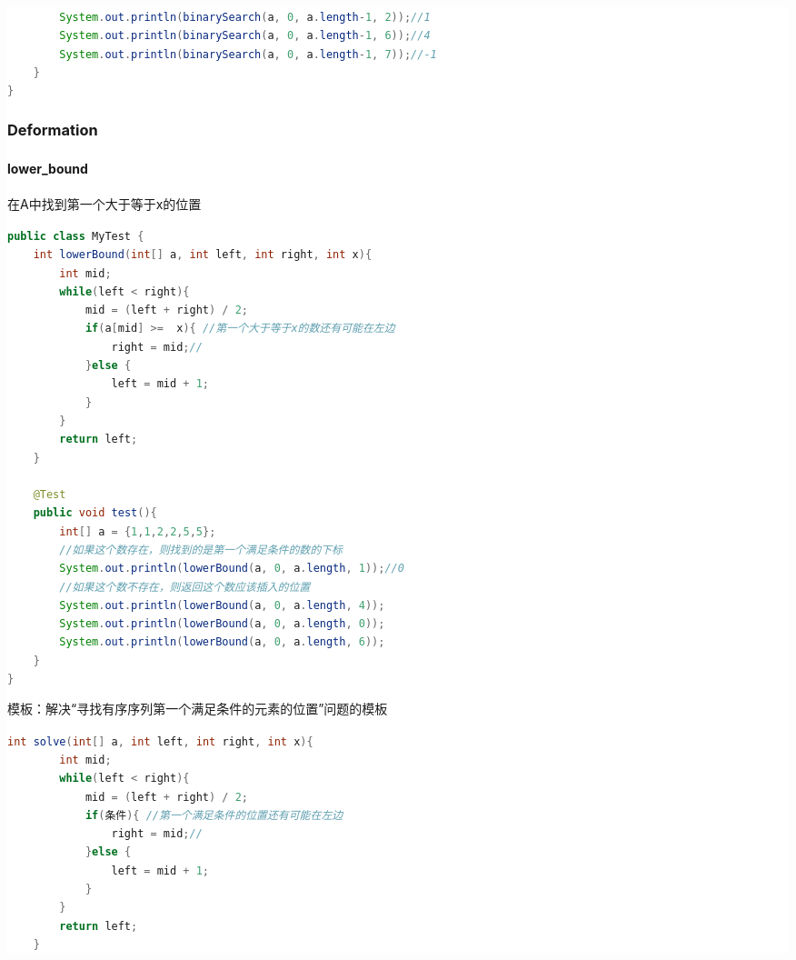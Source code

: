 ```java
		System.out.println(binarySearch(a, 0, a.length-1, 2));//1
		System.out.println(binarySearch(a, 0, a.length-1, 6));//4
		System.out.println(binarySearch(a, 0, a.length-1, 7));//-1
	}
}

```

### Deformation

#### lower_bound 

在A中找到第一个大于等于x的位置

```java
public class MyTest {
	int lowerBound(int[] a, int left, int right, int x){
		int mid;
		while(left < right){
			mid = (left + right) / 2;
			if(a[mid] >=  x){ //第一个大于等于x的数还有可能在左边
				right = mid;//
			}else {
				left = mid + 1;
			}
		}
		return left;
	}

	@Test
	public void test(){
		int[] a = {1,1,2,2,5,5};
		//如果这个数存在，则找到的是第一个满足条件的数的下标
		System.out.println(lowerBound(a, 0, a.length, 1));//0
		//如果这个数不存在，则返回这个数应该插入的位置
		System.out.println(lowerBound(a, 0, a.length, 4));
		System.out.println(lowerBound(a, 0, a.length, 0));
		System.out.println(lowerBound(a, 0, a.length, 6));
	}
}
```

模板：解决“寻找有序序列第一个满足条件的元素的位置”问题的模板

```java
int solve(int[] a, int left, int right, int x){
		int mid;
		while(left < right){
			mid = (left + right) / 2;
			if(条件){ //第一个满足条件的位置还有可能在左边
				right = mid;//
			}else {
				left = mid + 1;
			}
		}
		return left;
	}
```
